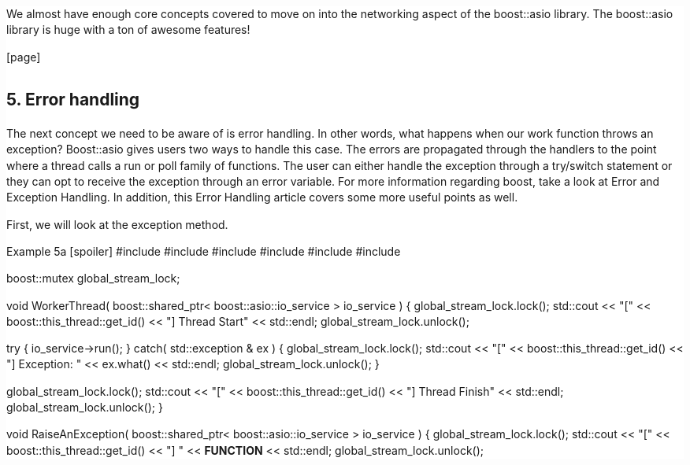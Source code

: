 We almost have enough core concepts covered to move on into the networking aspect of the boost::asio library. The boost::asio library is huge with a ton of awesome features!

[page]

## 5. Error handling

The next concept we need to be aware of is error handling. In other words, what happens when our work function throws an exception? Boost::asio gives users two ways to handle this case. The errors are propagated through the handlers to the point where a thread calls a run or poll family of functions. The user can either handle the exception through a try/switch statement or they can opt to receive the exception through an error variable. For more information regarding boost, take a look at Error and Exception Handling. In addition, this Error Handling article covers some more useful points as well.

First, we will look at the exception method.

Example 5a
[spoiler]
#include
#include
#include
#include
#include
#include

boost::mutex global_stream_lock;

void WorkerThread( boost::shared_ptr< boost::asio::io_service > io_service )
{
global_stream_lock.lock();
std::cout << "[" << boost::this_thread::get_id()
<< "] Thread Start" << std::endl;
global_stream_lock.unlock();

try
{
io_service->run();
}
catch( std::exception & ex )
{
global_stream_lock.lock();
std::cout << "[" << boost::this_thread::get_id()
<< "] Exception: " << ex.what() << std::endl;
global_stream_lock.unlock();
}

global_stream_lock.lock();
std::cout << "[" << boost::this_thread::get_id()
<< "] Thread Finish" << std::endl;
global_stream_lock.unlock();
}

void RaiseAnException( boost::shared_ptr< boost::asio::io_service > io_service )
{
global_stream_lock.lock();
std::cout << "[" << boost::this_thread::get_id()
<< "] " << __FUNCTION__ << std::endl;
global_stream_lock.unlock();

